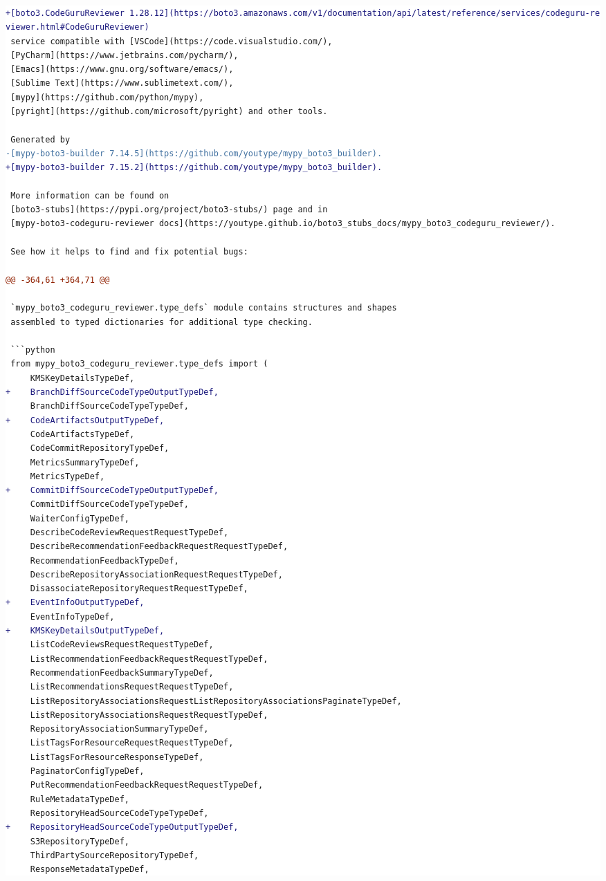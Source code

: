 ```diff
+[boto3.CodeGuruReviewer 1.28.12](https://boto3.amazonaws.com/v1/documentation/api/latest/reference/services/codeguru-reviewer.html#CodeGuruReviewer)
 service compatible with [VSCode](https://code.visualstudio.com/),
 [PyCharm](https://www.jetbrains.com/pycharm/),
 [Emacs](https://www.gnu.org/software/emacs/),
 [Sublime Text](https://www.sublimetext.com/),
 [mypy](https://github.com/python/mypy),
 [pyright](https://github.com/microsoft/pyright) and other tools.
 
 Generated by
-[mypy-boto3-builder 7.14.5](https://github.com/youtype/mypy_boto3_builder).
+[mypy-boto3-builder 7.15.2](https://github.com/youtype/mypy_boto3_builder).
 
 More information can be found on
 [boto3-stubs](https://pypi.org/project/boto3-stubs/) page and in
 [mypy-boto3-codeguru-reviewer docs](https://youtype.github.io/boto3_stubs_docs/mypy_boto3_codeguru_reviewer/).
 
 See how it helps to find and fix potential bugs:
 
@@ -364,61 +364,71 @@
 
 `mypy_boto3_codeguru_reviewer.type_defs` module contains structures and shapes
 assembled to typed dictionaries for additional type checking.
 
 ```python
 from mypy_boto3_codeguru_reviewer.type_defs import (
     KMSKeyDetailsTypeDef,
+    BranchDiffSourceCodeTypeOutputTypeDef,
     BranchDiffSourceCodeTypeTypeDef,
+    CodeArtifactsOutputTypeDef,
     CodeArtifactsTypeDef,
     CodeCommitRepositoryTypeDef,
     MetricsSummaryTypeDef,
     MetricsTypeDef,
+    CommitDiffSourceCodeTypeOutputTypeDef,
     CommitDiffSourceCodeTypeTypeDef,
     WaiterConfigTypeDef,
     DescribeCodeReviewRequestRequestTypeDef,
     DescribeRecommendationFeedbackRequestRequestTypeDef,
     RecommendationFeedbackTypeDef,
     DescribeRepositoryAssociationRequestRequestTypeDef,
     DisassociateRepositoryRequestRequestTypeDef,
+    EventInfoOutputTypeDef,
     EventInfoTypeDef,
+    KMSKeyDetailsOutputTypeDef,
     ListCodeReviewsRequestRequestTypeDef,
     ListRecommendationFeedbackRequestRequestTypeDef,
     RecommendationFeedbackSummaryTypeDef,
     ListRecommendationsRequestRequestTypeDef,
     ListRepositoryAssociationsRequestListRepositoryAssociationsPaginateTypeDef,
     ListRepositoryAssociationsRequestRequestTypeDef,
     RepositoryAssociationSummaryTypeDef,
     ListTagsForResourceRequestRequestTypeDef,
     ListTagsForResourceResponseTypeDef,
     PaginatorConfigTypeDef,
     PutRecommendationFeedbackRequestRequestTypeDef,
     RuleMetadataTypeDef,
     RepositoryHeadSourceCodeTypeTypeDef,
+    RepositoryHeadSourceCodeTypeOutputTypeDef,
     S3RepositoryTypeDef,
     ThirdPartySourceRepositoryTypeDef,
     ResponseMetadataTypeDef,
```
